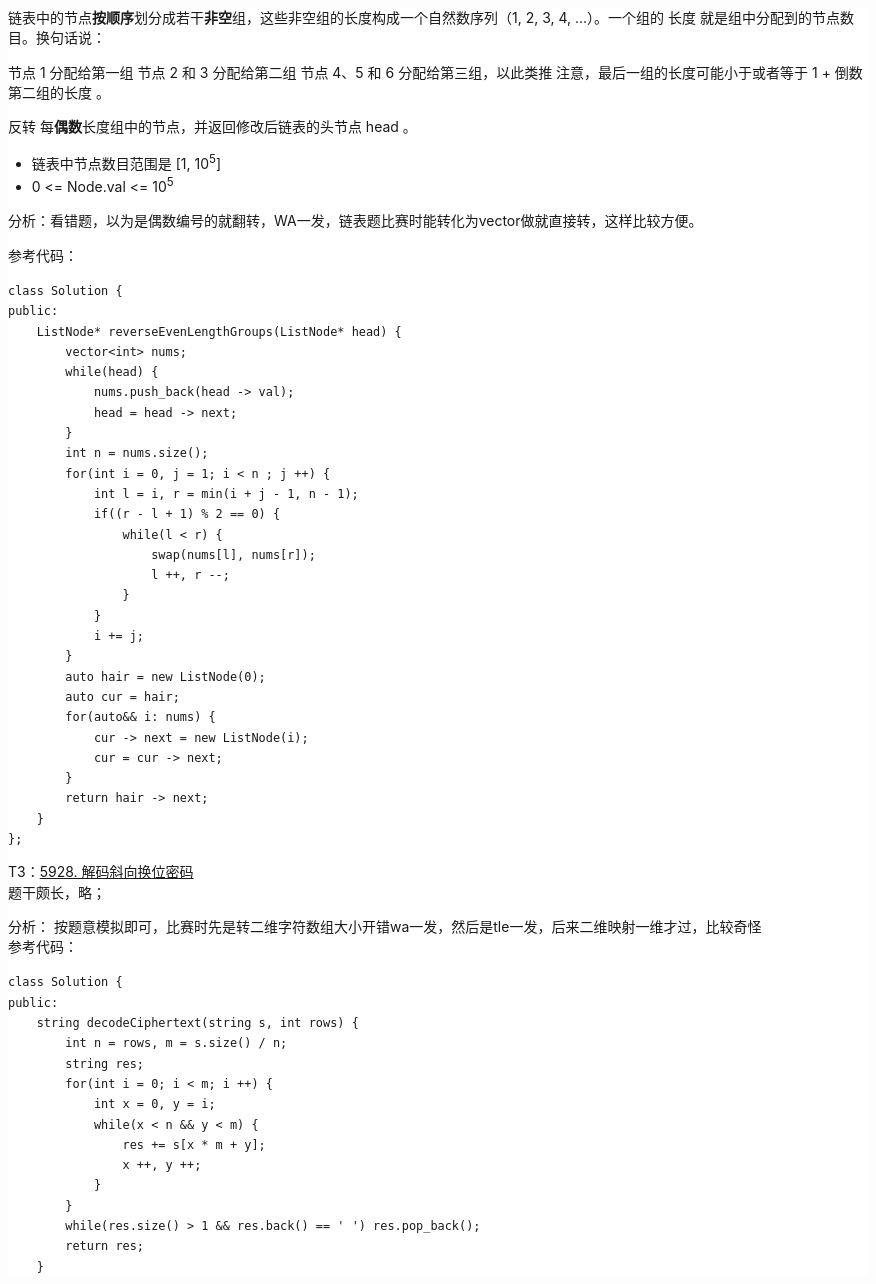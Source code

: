 链表中的节点**按顺序**划分成若干**非空**组，这些非空组的长度构成一个自然数序列（1, 2, 3, 4, ...）。一个组的 长度 就是组中分配到的节点数目。换句话说：

节点 1 分配给第一组
节点 2 和 3 分配给第二组
节点 4、5 和 6 分配给第三组，以此类推
注意，最后一组的长度可能小于或者等于 1 + 倒数第二组的长度 。

反转 每**偶数**长度组中的节点，并返回修改后链表的头节点 head 。

- 链表中节点数目范围是 [1, $10^5$]
- 0 <= Node.val <= $10^5$  

分析：看错题，以为是偶数编号的就翻转，WA一发，链表题比赛时能转化为vector做就直接转，这样比较方便。  

参考代码：   
```
class Solution {
public:
    ListNode* reverseEvenLengthGroups(ListNode* head) {
        vector<int> nums;
        while(head) {
            nums.push_back(head -> val);
            head = head -> next;
        }
        int n = nums.size();
        for(int i = 0, j = 1; i < n ; j ++) {
            int l = i, r = min(i + j - 1, n - 1);
            if((r - l + 1) % 2 == 0) {
                while(l < r) {
                    swap(nums[l], nums[r]);
                    l ++, r --;
                }
            }    
            i += j;
        }
        auto hair = new ListNode(0);
        auto cur = hair;
        for(auto&& i: nums) {
            cur -> next = new ListNode(i);
            cur = cur -> next;
        }
        return hair -> next;
    }
};
```

T3：[5928. 解码斜向换位密码](https://leetcode-cn.com/problems/decode-the-slanted-ciphertext/)  
题干颇长，略；  

分析： 按题意模拟即可，比赛时先是转二维字符数组大小开错wa一发，然后是tle一发，后来二维映射一维才过，比较奇怪   
参考代码：  
```
class Solution {
public:
    string decodeCiphertext(string s, int rows) {
        int n = rows, m = s.size() / n;
        string res;
        for(int i = 0; i < m; i ++) {
            int x = 0, y = i;
            while(x < n && y < m) {
                res += s[x * m + y];
                x ++, y ++;
            }
        }
        while(res.size() > 1 && res.back() == ' ') res.pop_back();
        return res;
    }
```